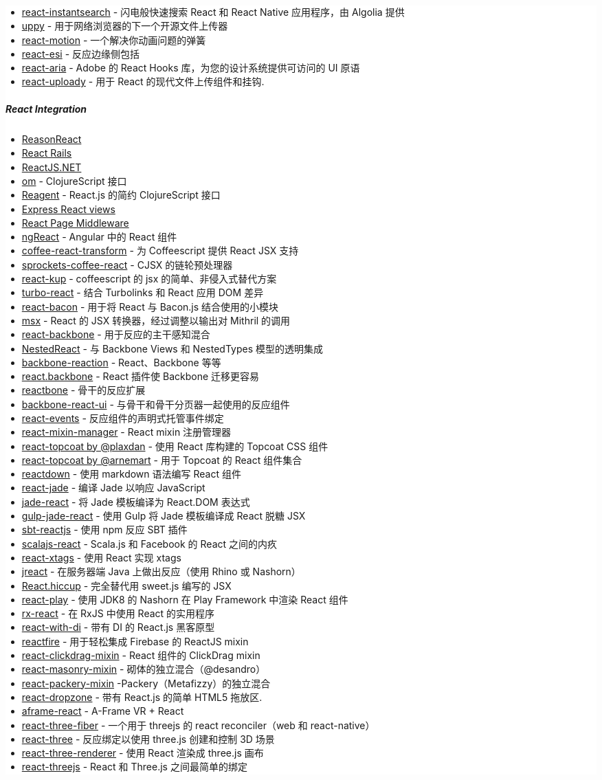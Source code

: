 - [react-instantsearch](https://github.com/algolia/react-instantsearch) - 闪电般快速搜索 React 和 React Native 应用程序，由 Algolia 提供
- [uppy](https://github.com/transloadit/uppy) - 用于网络浏览器的下一个开源文件上传器
- [react-motion](https://github.com/chenglou/react-motion) - 一个解决你动画问题的弹簧
- [react-esi](https://github.com/dunglas/react-esi) - 反应边缘侧包括
- [react-aria](https://react-spectrum.adobe.com/react-aria/index.html) - Adob​​e 的 React Hooks 库，为您的设计系统提供可访问的 UI 原语
- [react-uploady](https://github.com/rpldy/react-uploady) - 用于 React 的现代文件上传组件和挂钩.

##### React Integration

- [ReasonReact](https://reasonml.github.io/reason-react/)
- [React Rails](https://github.com/reactjs/react-rails)
- [ReactJS.NET](https://github.com/reactjs/React.NET)
- [om](https://github.com/swannodette/om) - ClojureScript 接口
- [Reagent](https://github.com/reagent-project/reagent) - React.js 的简约 ClojureScript 接口
- [Express React views](https://github.com/reactjs/express-react-views)
- [React Page Middleware](https://github.com/reactjs/react-page-middleware)
- [ngReact](https://github.com/davidchang/ngReact) - Angular 中的 React 组件
- [coffee-react-transform](https://github.com/jsdf/coffee-react-transform) - 为 Coffeescript 提供 React JSX 支持
- [sprockets-coffee-react](https://github.com/jsdf/sprockets-coffee-react) - CJSX 的链轮预处理器
- [react-kup](https://github.com/snd/react-kup) - coffeescript 的 jsx 的简单、非侵入式替代方案
- [turbo-react](https://github.com/ssorallen/turbo-react) - 结合 Turbolinks 和 React 应用 DOM 差异
- [react-bacon](https://github.com/jamesmacaulay/react-bacon) - 用于将 React 与 Bacon.js 结合使用的小模块
- [msx](https://github.com/insin/msx) - React 的 JSX 转换器，经过调整以输出对 Mithril 的调用
- [react-backbone](https://github.com/jhudson8/react-backbone) - 用于反应的主干感知混合
- [NestedReact](https://github.com/Volicon/NestedReact/) - 与 Backbone Views 和 NestedTypes 模型的透明集成
- [backbone-reaction](https://github.com/jhudson8/backbone-reaction) - React、Backbone 等等
- [react.backbone](https://github.com/usepropeller/react.backbone) - React 插件使 Backbone 迁移更容易
- [reactbone](https://github.com/andrejewski/reactbone) - 骨干的反应扩展
- [backbone-react-ui](https://github.com/securingsincity/backbone-react-ui) - 与骨干和骨干分页器一起使用的反应组件
- [react-events](https://github.com/jhudson8/react-events) - 反应组件的声明式托管事件绑定
- [react-mixin-manager](https://github.com/jhudson8/react-mixin-manager) - React mixin 注册管理器
- [react-topcoat by @plaxdan](https://github.com/plaxdan/react-topcoat) - 使用 React 库构建的 Topcoat CSS 组件
- [react-topcoat by @arnemart](https://github.com/arnemart/react-topcoat) - 用于 Topcoat 的 React 组件集合
- [reactdown](https://github.com/andreypopp/reactdown) - 使用 markdown 语法编写 React 组件
- [react-jade](https://github.com/ForbesLindesay/react-jade) - 编译 Jade 以响应 JavaScript
- [jade-react](https://github.com/duncanbeevers/jade-react) - 将 Jade 模板编译为 React.DOM 表达式
- [gulp-jade-react](https://github.com/duncanbeevers/gulp-jade-react) - 使用 Gulp 将 Jade 模板编译成 React 脱糖 JSX
- [sbt-reactjs](https://github.com/ddispaltro/sbt-reactjs) - 使用 npm 反应 SBT 插件
- [scalajs-react](https://github.com/japgolly/scalajs-react) - Scala.js 和 Facebook 的 React 之间的内疚
- [react-xtags](https://github.com/vjeux/react-xtags/) - 使用 React 实现 xtags
- [jreact](https://github.com/KnisterPeter/jreact) - 在服务器端 Java 上做出反应（使用 Rhino 或 Nashorn）
- [React.hiccup](https://github.com/lantiga/react.hiccup) - 完全替代用 sweet.js 编写的 JSX
- [react-play](https://github.com/ssorallen/react-play) - 使用 JDK8 的 Nashorn 在 Play Framework 中渲染 React 组件
- [rx-react](https://github.com/fdecampredon/rx-react) - 在 RxJS 中使用 React 的实用程序
- [react-with-di](https://github.com/vojtajina/react-with-di) - 带有 DI 的 React.js 黑客原型
- [reactfire](https://github.com/firebase/reactfire) - 用于轻松集成 Firebase 的 ReactJS mixin
- [react-clickdrag-mixin](https://github.com/tleunen/react-clickdrag-mixin) - React 组件的 ClickDrag mixin
- [react-masonry-mixin](https://github.com/eiriklv/react-masonry-mixin) - 砌体的独立混合（@desandro）
- [react-packery-mixin](https://github.com/eiriklv/react-packery-mixin) -Packery（Metafizzy）的独立混合
- [react-dropzone](https://github.com/paramaggarwal/react-dropzone) - 带有 React.js 的简单 HTML5 拖放区.
- [aframe-react](https://github.com/ngokevin/aframe) - A-Frame VR + React
- [react-three-fiber](https://github.com/react-spring/react-three-fiber) - 一个用于 threejs 的 react reconciler（web 和 react-native）
- [react-three](https://github.com/Izzimach/react-three) - 反应绑定以使用 three.js 创建和控制 3D 场景
- [react-three-renderer](https://github.com/toxicFork/react-three-renderer) - 使用 React 渲染成 three.js 画布
- [react-threejs](https://github.com/fritx/react-threejs) - React 和 Three.js 之间最简单的绑定